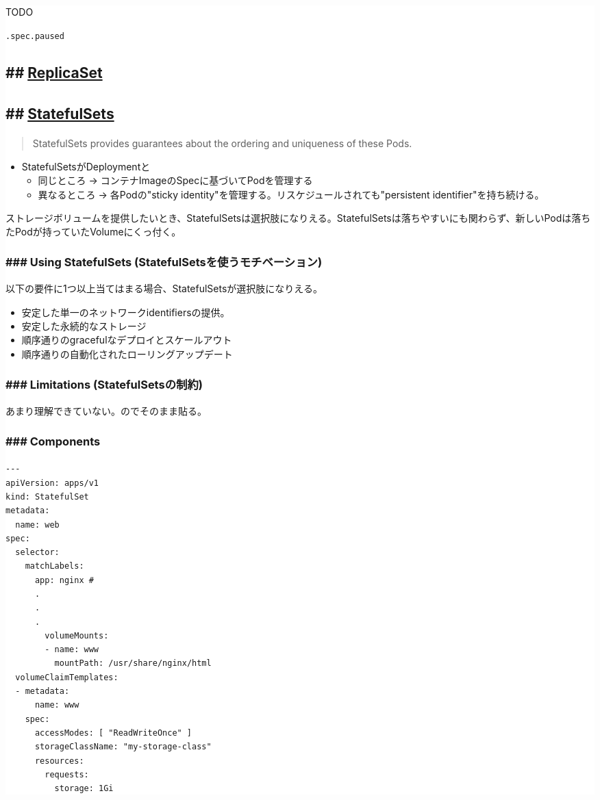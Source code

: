TODO

`.spec.paused`

## ## [ReplicaSet](https://kubernetes.io/docs/concepts/workloads/controllers/replicaset/)

## ## [StatefulSets](https://kubernetes.io/docs/concepts/workloads/controllers/statefulset/)

> StatefulSets provides guarantees about the ordering and uniqueness of these Pods.

* StatefulSetsがDeploymentと
  * 同じところ  → コンテナImageのSpecに基づいてPodを管理する
  * 異なるところ → 各Podの"sticky identity"を管理する。リスケジュールされても"persistent identifier"を持ち続ける。

ストレージボリュームを提供したいとき、StatefulSetsは選択肢になりえる。StatefulSetsは落ちやすいにも関わらず、新しいPodは落ちたPodが持っていたVolumeにくっ付く。

### ### Using StatefulSets (StatefulSetsを使うモチベーション)

以下の要件に1つ以上当てはまる場合、StatefulSetsが選択肢になりえる。

* 安定した単一のネットワークidentifiersの提供。
* 安定した永続的なストレージ
* 順序通りのgracefulなデプロイとスケールアウト
* 順序通りの自動化されたローリングアップデート

### ### Limitations (StatefulSetsの制約)

あまり理解できていない。のでそのまま貼る。

### ### Components

```
---
apiVersion: apps/v1
kind: StatefulSet
metadata:
  name: web
spec:
  selector:
    matchLabels:
      app: nginx #
      .
      .
      .
        volumeMounts:
        - name: www
          mountPath: /usr/share/nginx/html
  volumeClaimTemplates:
  - metadata:
      name: www
    spec:
      accessModes: [ "ReadWriteOnce" ]
      storageClassName: "my-storage-class"
      resources:
        requests:
          storage: 1Gi
```
